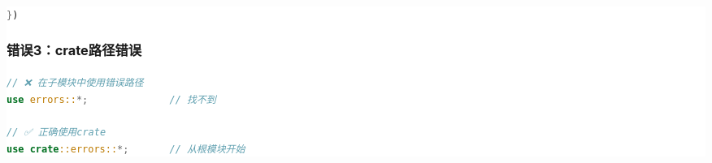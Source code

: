 ```rust
})
```

### 错误3：crate路径错误
```rust
// ❌ 在子模块中使用错误路径
use errors::*;              // 找不到

// ✅ 正确使用crate
use crate::errors::*;       // 从根模块开始
```